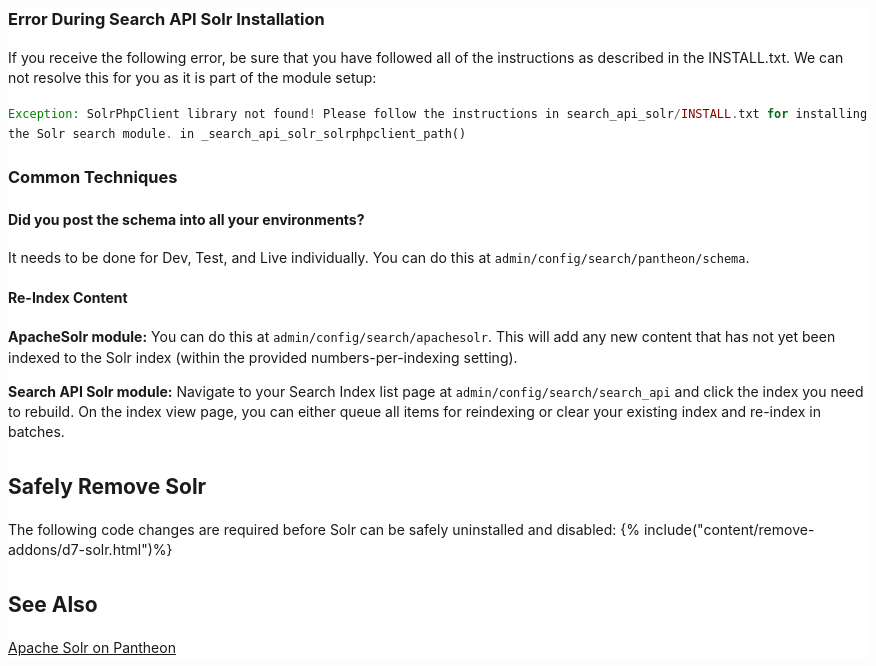 ### Error During Search API Solr Installation

If you receive the following error, be sure that you have followed all of the instructions as described in the INSTALL.txt. We can not resolve this for you as it is part of the module setup:
```php
Exception: SolrPhpClient library not found! Please follow the instructions in search_api_solr/INSTALL.txt for installing the Solr search module. in _search_api_solr_solrphpclient_path()
```
### Common Techniques


#### Did you post the schema into all your environments?

It needs to be done for Dev, Test, and Live individually. You can do this at `admin/config/search/pantheon/schema`.

#### Re-Index Content

**ApacheSolr module:** You can do this at `admin/config/search/apachesolr`. This will add any new content that has not yet been indexed to the Solr index (within the provided numbers-per-indexing setting).

**Search API Solr module:** Navigate to your Search Index list page at `admin/config/search/search_api` and click the index you need to rebuild. On the index view page, you can either queue all items for reindexing or clear your existing index and re-index in batches.

## Safely Remove Solr
The following code changes are required before Solr can be safely uninstalled and disabled:
{% include("content/remove-addons/d7-solr.html")%}

## See Also
[Apache Solr on Pantheon](/docs/solr)
